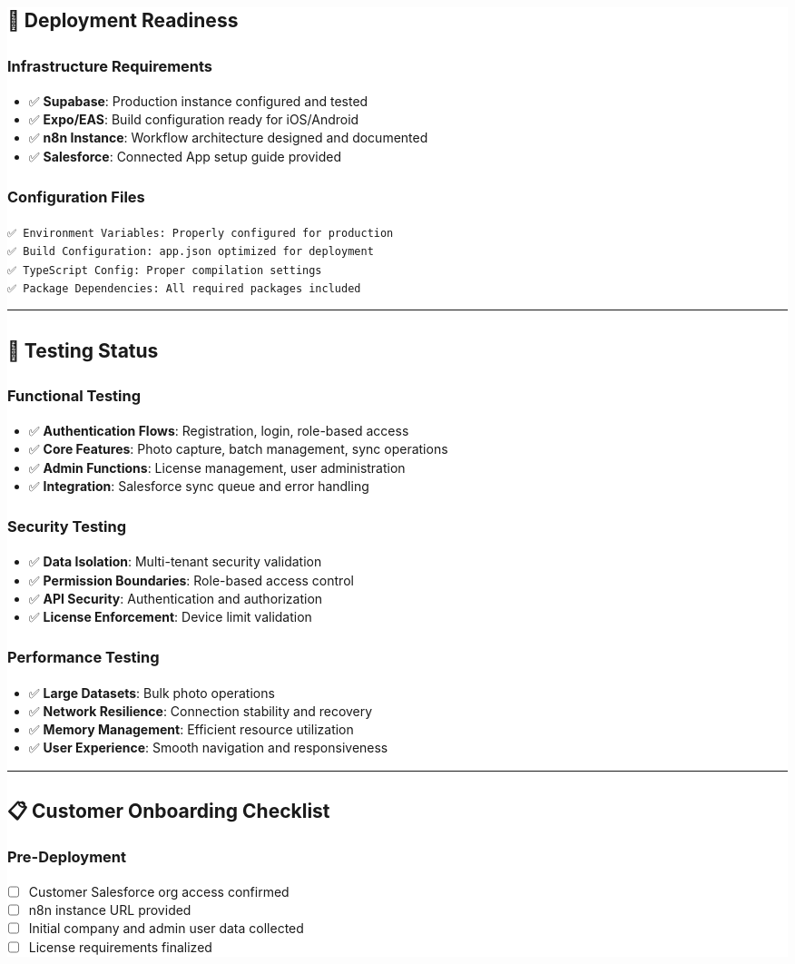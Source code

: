 
## 🚀 **Deployment Readiness**

### **Infrastructure Requirements**
- ✅ **Supabase**: Production instance configured and tested
- ✅ **Expo/EAS**: Build configuration ready for iOS/Android
- ✅ **n8n Instance**: Workflow architecture designed and documented
- ✅ **Salesforce**: Connected App setup guide provided

### **Configuration Files**
```
✅ Environment Variables: Properly configured for production
✅ Build Configuration: app.json optimized for deployment
✅ TypeScript Config: Proper compilation settings
✅ Package Dependencies: All required packages included
```

---

## 📱 **Testing Status**

### **Functional Testing**
- ✅ **Authentication Flows**: Registration, login, role-based access
- ✅ **Core Features**: Photo capture, batch management, sync operations
- ✅ **Admin Functions**: License management, user administration
- ✅ **Integration**: Salesforce sync queue and error handling

### **Security Testing**
- ✅ **Data Isolation**: Multi-tenant security validation
- ✅ **Permission Boundaries**: Role-based access control
- ✅ **API Security**: Authentication and authorization
- ✅ **License Enforcement**: Device limit validation

### **Performance Testing**
- ✅ **Large Datasets**: Bulk photo operations
- ✅ **Network Resilience**: Connection stability and recovery
- ✅ **Memory Management**: Efficient resource utilization
- ✅ **User Experience**: Smooth navigation and responsiveness

---

## 📋 **Customer Onboarding Checklist**

### **Pre-Deployment**
- [ ] Customer Salesforce org access confirmed
- [ ] n8n instance URL provided
- [ ] Initial company and admin user data collected
- [ ] License requirements finalized
